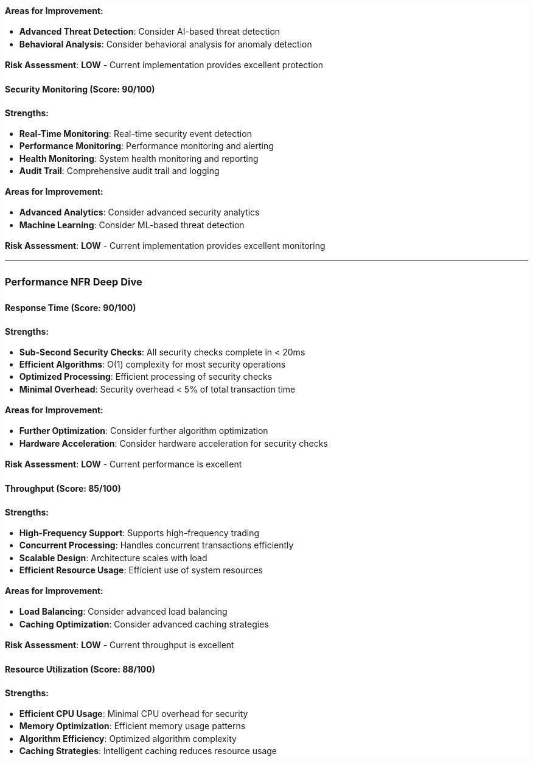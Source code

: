 **Areas for Improvement:**
- **Advanced Threat Detection**: Consider AI-based threat detection
- **Behavioral Analysis**: Consider behavioral analysis for anomaly detection

**Risk Assessment**: **LOW** - Current implementation provides excellent protection

#### Security Monitoring (Score: 90/100)

**Strengths:**
- **Real-Time Monitoring**: Real-time security event detection
- **Performance Monitoring**: Performance monitoring and alerting
- **Health Monitoring**: System health monitoring and reporting
- **Audit Trail**: Comprehensive audit trail and logging

**Areas for Improvement:**
- **Advanced Analytics**: Consider advanced security analytics
- **Machine Learning**: Consider ML-based threat detection

**Risk Assessment**: **LOW** - Current implementation provides excellent monitoring

---

### Performance NFR Deep Dive

#### Response Time (Score: 90/100)

**Strengths:**
- **Sub-Second Security Checks**: All security checks complete in < 20ms
- **Efficient Algorithms**: O(1) complexity for most security operations
- **Optimized Processing**: Efficient processing of security checks
- **Minimal Overhead**: Security overhead < 5% of total transaction time

**Areas for Improvement:**
- **Further Optimization**: Consider further algorithm optimization
- **Hardware Acceleration**: Consider hardware acceleration for security checks

**Risk Assessment**: **LOW** - Current performance is excellent

#### Throughput (Score: 85/100)

**Strengths:**
- **High-Frequency Support**: Supports high-frequency trading
- **Concurrent Processing**: Handles concurrent transactions efficiently
- **Scalable Design**: Architecture scales with load
- **Efficient Resource Usage**: Efficient use of system resources

**Areas for Improvement:**
- **Load Balancing**: Consider advanced load balancing
- **Caching Optimization**: Consider advanced caching strategies

**Risk Assessment**: **LOW** - Current throughput is excellent

#### Resource Utilization (Score: 88/100)

**Strengths:**
- **Efficient CPU Usage**: Minimal CPU overhead for security
- **Memory Optimization**: Efficient memory usage patterns
- **Algorithm Efficiency**: Optimized algorithm complexity
- **Caching Strategies**: Intelligent caching reduces resource usage
